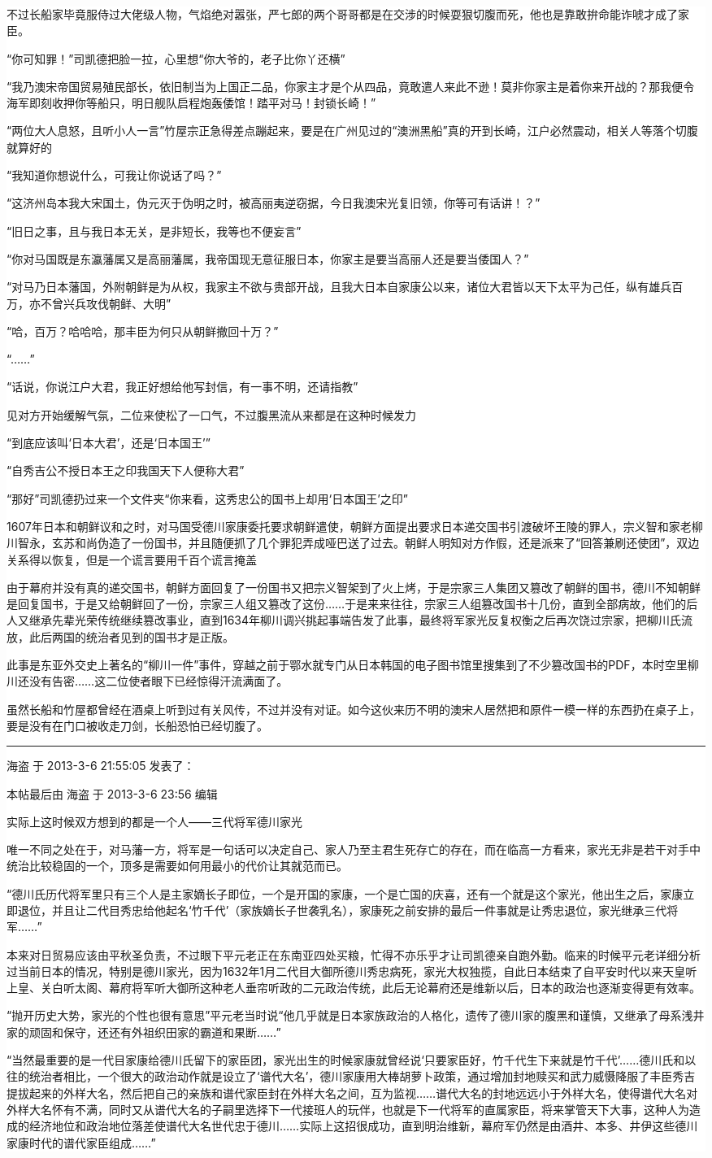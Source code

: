 不过长船家毕竟服侍过大佬级人物，气焰绝对嚣张，严七郎的两个哥哥都是在交涉的时候耍狠切腹而死，他也是靠敢拚命能诈唬才成了家臣。

“你可知罪！”司凯德把脸一拉，心里想“你大爷的，老子比你丫还横”

“我乃澳宋帝国贸易殖民部长，依旧制当为上国正二品，你家主才是个从四品，竟敢遣人来此不逊！莫非你家主是着你来开战的？那我便令海军即刻收押你等船只，明日舰队启程炮轰倭馆！踏平对马！封锁长崎！”

“两位大人息怒，且听小人一言”竹屋宗正急得差点蹦起来，要是在广州见过的“澳洲黑船”真的开到长崎，江户必然震动，相关人等落个切腹就算好的

“我知道你想说什么，可我让你说话了吗？”

“这济州岛本我大宋国土，伪元灭于伪明之时，被高丽夷逆窃据，今日我澳宋光复旧领，你等可有话讲！？”

“旧日之事，且与我日本无关，是非短长，我等也不便妄言”

“你对马国既是东瀛藩属又是高丽藩属，我帝国现无意征服日本，你家主是要当高丽人还是要当倭国人？”

“对马乃日本藩国，外附朝鲜是为从权，我家主不欲与贵部开战，且我大日本自家康公以来，诸位大君皆以天下太平为己任，纵有雄兵百万，亦不曾兴兵攻伐朝鲜、大明”

“哈，百万？哈哈哈，那丰臣为何只从朝鲜撤回十万？”

“……”

“话说，你说江户大君，我正好想给他写封信，有一事不明，还请指教”

见对方开始缓解气氛，二位来使松了一口气，不过腹黑流从来都是在这种时候发力

“到底应该叫‘日本大君’，还是‘日本国王’”

“自秀吉公不授日本王之印我国天下人便称大君”

“那好”司凯德扔过来一个文件夹“你来看，这秀忠公的国书上却用‘日本国王’之印”

1607年日本和朝鲜议和之时，对马国受德川家康委托要求朝鲜遣使，朝鲜方面提出要求日本递交国书引渡破坏王陵的罪人，宗义智和家老柳川智永，玄苏和尚伪造了一份国书，并且随便抓了几个罪犯弄成哑巴送了过去。朝鲜人明知对方作假，还是派来了“回答兼刷还使团”，双边关系得以恢复，但是一个谎言要用千百个谎言掩盖

由于幕府并没有真的递交国书，朝鲜方面回复了一份国书又把宗义智架到了火上烤，于是宗家三人集团又篡改了朝鲜的国书，德川不知朝鲜是回复国书，于是又给朝鲜回了一份，宗家三人组又篡改了这份……于是来来往往，宗家三人组篡改国书十几份，直到全部病故，他们的后人又继承先辈光荣传统继续篡改事业，直到1634年柳川调兴挑起事端告发了此事，最终将军家光反复权衡之后再次饶过宗家，把柳川氏流放，此后两国的统治者见到的国书才是正版。

此事是东亚外交史上著名的“柳川一件”事件，穿越之前于鄂水就专门从日本韩国的电子图书馆里搜集到了不少篡改国书的PDF，本时空里柳川还没有告密……这二位使者眼下已经惊得汗流满面了。

虽然长船和竹屋都曾经在酒桌上听到过有关风传，不过并没有对证。如今这伙来历不明的澳宋人居然把和原件一模一样的东西扔在桌子上，要是没有在门口被收走刀剑，长船恐怕已经切腹了。

---------

海盗 于 2013-3-6 21:55:05 发表了：

本帖最后由 海盗 于 2013-3-6 23:56 编辑 

实际上这时候双方想到的都是一个人——三代将军德川家光

唯一不同之处在于，对马藩一方，将军是一句话可以决定自己、家人乃至主君生死存亡的存在，而在临高一方看来，家光无非是若干对手中统治比较稳固的一个，顶多是需要如何用最小的代价让其就范而已。

“德川氏历代将军里只有三个人是主家嫡长子即位，一个是开国的家康，一个是亡国的庆喜，还有一个就是这个家光，他出生之后，家康立即退位，并且让二代目秀忠给他起名‘竹千代’（家族嫡长子世袭乳名），家康死之前安排的最后一件事就是让秀忠退位，家光继承三代将军……”

本来对日贸易应该由平秋圣负责，不过眼下平元老正在东南亚四处买粮，忙得不亦乐乎才让司凯德亲自跑外勤。临来的时候平元老详细分析过当前日本的情况，特别是德川家光，因为1632年1月二代目大御所德川秀忠病死，家光大权独揽，自此日本结束了自平安时代以来天皇听上皇、关白听太阁、幕府将军听大御所这种老人垂帘听政的二元政治传统，此后无论幕府还是维新以后，日本的政治也逐渐变得更有效率。

“抛开历史大势，家光的个性也很有意思”平元老当时说“他几乎就是日本家族政治的人格化，遗传了德川家的腹黑和谨慎，又继承了母系浅井家的顽固和保守，还还有外祖织田家的霸道和果断……”

“当然最重要的是一代目家康给德川氏留下的家臣团，家光出生的时候家康就曾经说‘只要家臣好，竹千代生下来就是竹千代’……德川氏和以往的统治者相比，一个很大的政治动作就是设立了‘谱代大名’，德川家康用大棒胡萝卜政策，通过增加封地赎买和武力威慑降服了丰臣秀吉提拔起来的外样大名，然后把自己的亲族和谱代家臣封在外样大名之间，互为监视……谱代大名的封地远远小于外样大名，使得谱代大名对外样大名怀有不满，同时又从谱代大名的子嗣里选择下一代接班人的玩伴，也就是下一代将军的直属家臣，将来掌管天下大事，这种人为造成的经济地位和政治地位落差使谱代大名世代忠于德川……实际上这招很成功，直到明治维新，幕府军仍然是由酒井、本多、井伊这些德川家康时代的谱代家臣组成……”
